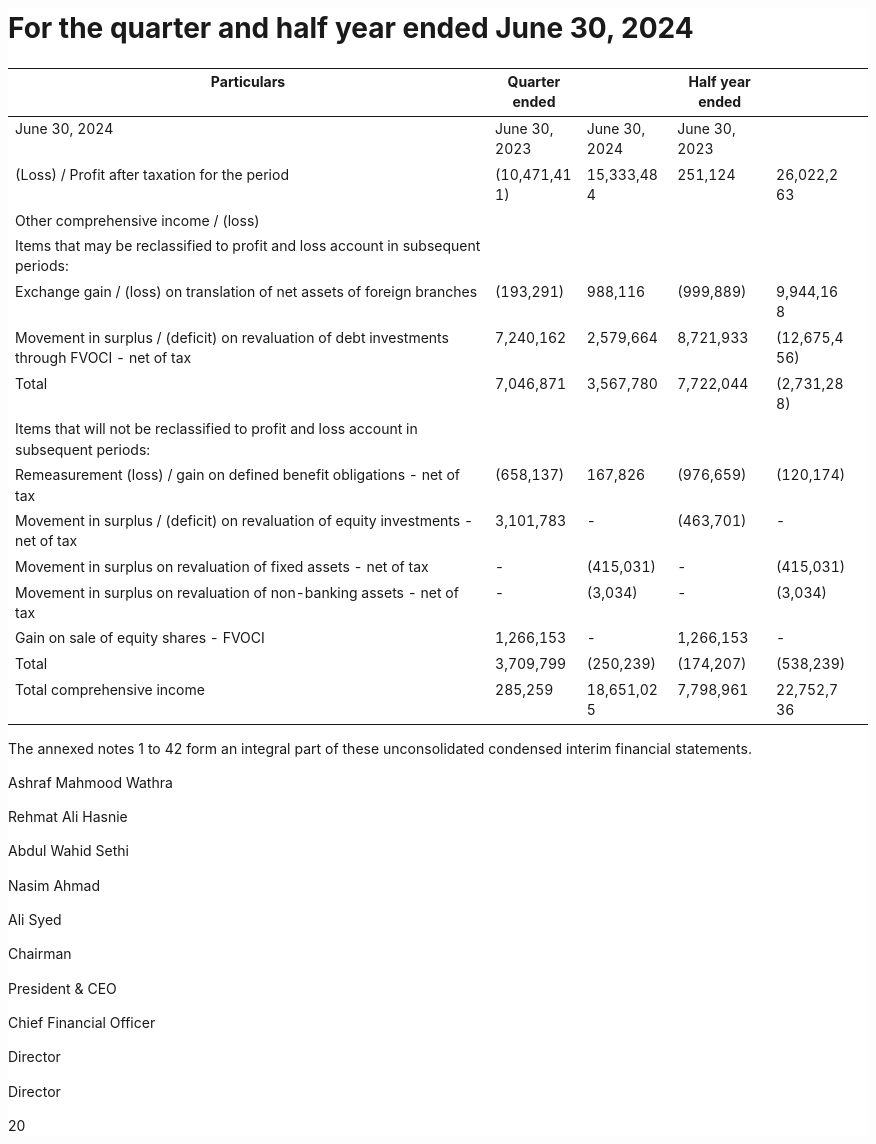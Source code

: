 # For the quarter and half year ended June 30, 2024

|Particulars|Quarter ended| |Half year ended| | |
|---|---|---|---|---|---|
|June 30, 2024|June 30, 2023|June 30, 2024|June 30, 2023| | |
|(Loss) / Profit after taxation for the period|(10,471,411)|15,333,484|251,124|26,022,263| |
|Other comprehensive income / (loss)| | | | | |
|Items that may be reclassified to profit and loss account in subsequent periods:| | | | | |
|Exchange gain / (loss) on translation of net assets of foreign branches|(193,291)|988,116|(999,889)|9,944,168| |
|Movement in surplus / (deficit) on revaluation of debt investments through FVOCI - net of tax|7,240,162|2,579,664|8,721,933|(12,675,456)| |
|Total|7,046,871|3,567,780|7,722,044|(2,731,288)| |
|Items that will not be reclassified to profit and loss account in subsequent periods:| | | | | |
|Remeasurement (loss) / gain on defined benefit obligations - net of tax|(658,137)|167,826|(976,659)|(120,174)| |
|Movement in surplus / (deficit) on revaluation of equity investments - net of tax|3,101,783|-|(463,701)|-| |
|Movement in surplus on revaluation of fixed assets - net of tax|-|(415,031)|-|(415,031)| |
|Movement in surplus on revaluation of non-banking assets - net of tax|-|(3,034)|-|(3,034)| |
|Gain on sale of equity shares - FVOCI|1,266,153|-|1,266,153|-| |
|Total|3,709,799|(250,239)|(174,207)|(538,239)| |
|Total comprehensive income|285,259|18,651,025|7,798,961|22,752,736| |

The annexed notes 1 to 42 form an integral part of these unconsolidated condensed interim financial statements.

Ashraf Mahmood Wathra

Rehmat Ali Hasnie

Abdul Wahid Sethi

Nasim Ahmad

Ali Syed

Chairman

President & CEO

Chief Financial Officer

Director

Director

20
